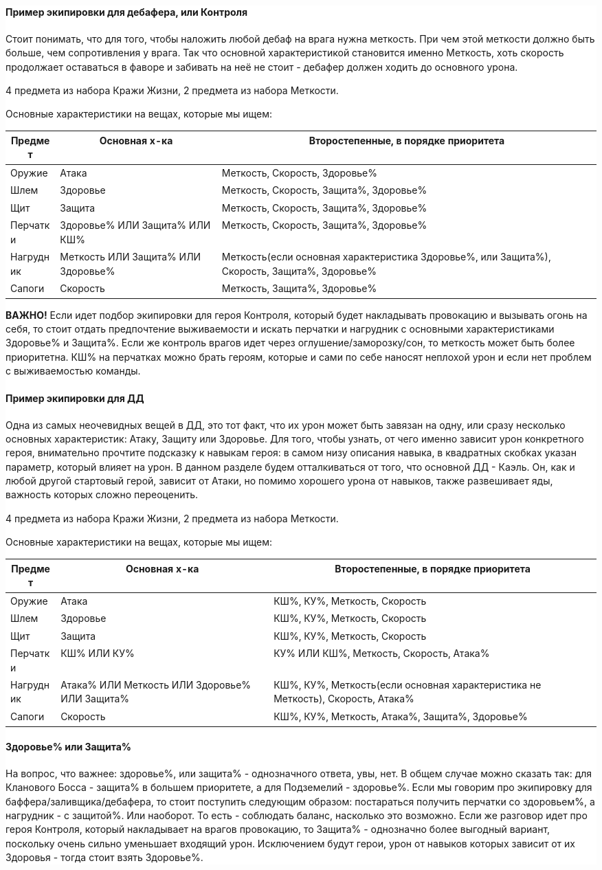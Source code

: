 #### Пример экипировки для дебафера, или Контроля
Стоит понимать, что для того, чтобы наложить любой дебаф на врага нужна меткость. При чем этой меткости должно быть больше, чем сопротивления у врага. Так что основной характеристикой становится именно Меткость, хоть скорость продолжает оставаться в фаворе и забивать на неё не стоит - дебафер должен ходить до основного урона.

4 предмета из набора Кражи Жизни, 2 предмета из набора Меткости.

Основные характеристики на вещах, которые мы ищем:

Предмет | Основная х-ка | Второстепенные, в порядке приоритета
---|---|---
Оружие | Атака | Меткость, Скорость, Здоровье%
Шлем | Здоровье | Меткость, Скорость, Защита%, Здоровье%
Щит | Защита | Меткость, Скорость, Защита%, Здоровье%
Перчатки | Здоровье% ИЛИ Защита% ИЛИ КШ% | Меткость, Скорость, Защита%, Здоровье%
Нагрудник | Меткость ИЛИ Защита% ИЛИ Здоровье% | Меткость(если основная характеристика Здоровье%, или Защита%), Скорость, Защита%, Здоровье%
Сапоги | Скорость | Меткость, Защита%, Здоровье%

**ВАЖНО!** Если идет подбор экипировки для героя Контроля, который будет накладывать провокацию и вызывать огонь на себя, то стоит отдать предпочтение выживаемости и искать перчатки и нагрудник с основными характеристиками Здоровье% и Защита%. Если же контроль врагов идет через оглушение/заморозку/сон, то меткость может быть более приоритетна. КШ% на перчатках можно брать героям, которые и сами по себе наносят неплохой урон и если нет проблем с выживаемостью команды.

#### Пример экипировки для ДД
Одна из самых неочевидных вещей в ДД, это тот факт, что их урон может быть завязан на одну, или сразу несколько основных характеристик: Атаку, Защиту или Здоровье. Для того, чтобы узнать, от чего именно зависит урон конкретного героя, внимательно прочтите подсказку к навыкам героя: в самом низу описания навыка, в квадратных скобках указан параметр, который влияет на урон. В данном разделе будем отталкиваться от того, что основной ДД - Каэль. Он, как и любой другой стартовый герой, зависит от Атаки, но помимо хорошего урона от навыков, также развешивает яды, важность которых сложно переоценить.

4 предмета из набора Кражи Жизни, 2 предмета из набора Меткости.

Основные характеристики на вещах, которые мы ищем:

Предмет | Основная х-ка | Второстепенные, в порядке приоритета
---|---|---
Оружие | Атака | КШ%, КУ%, Меткость, Скорость
Шлем | Здоровье | КШ%, КУ%, Меткость, Скорость
Щит | Защита | КШ%, КУ%, Меткость, Скорость
Перчатки | КШ% ИЛИ КУ% | КУ% ИЛИ КШ%, Меткость, Скорость, Атака%
Нагрудник | Атака% ИЛИ Меткость ИЛИ Здоровье% ИЛИ Защита% | КШ%, КУ%, Меткость(если основная характеристика не Меткость), Скорость, Атака%
Сапоги | Скорость | КШ%, КУ%, Меткость, Атака%, Защита%, Здоровье%

#### Здоровье% или Защита%
На вопрос, что важнее: здоровье%, или защита% - однозначного ответа, увы, нет. В общем случае можно сказать так: для Кланового Босса - защита% в большем приоритете, а для Подземелий - здоровье%.
Если мы говорим про экипировку для баффера/заливщика/дебафера, то стоит поступить следующим образом: постараться получить перчатки со здоровьем%, а нагрудник - с защитой%. Или наоборот. То есть - соблюдать баланс, насколько это возможно.
Если же разговор идет про героя Контроля, который накладывает на врагов провокацию, то Защита% - однозначно более выгодный вариант, поскольку очень сильно уменьшает входящий урон. Исключением будут герои, урон от навыков которых зависит от их Здоровья - тогда стоит взять Здоровье%.
